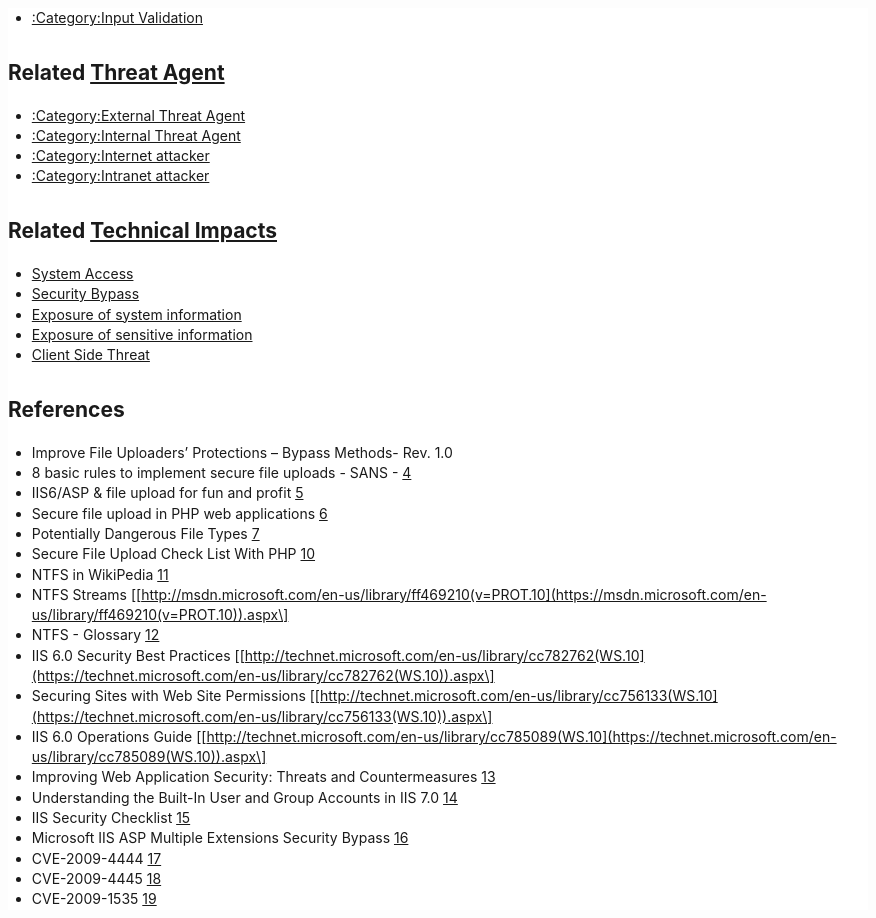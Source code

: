 -   [:Category:Input Validation](https://owasp.org/www-community/vulnerabilities/:Category:Input_Validation "wikilink")

## Related [Threat Agent](https://owasp.org/www-community/vulnerabilities/Threat_Agent "wikilink")

-   [:Category:External Threat Agent](https://owasp.org/www-community/vulnerabilities/:Category:External_Threat_Agent "wikilink")
-   [:Category:Internal Threat Agent](https://owasp.org/www-community/vulnerabilities/:Category:Internal_Threat_Agent "wikilink")
-   [:Category:Internet attacker](https://owasp.org/www-community/vulnerabilities/:Category:Internet_attacker "wikilink")
-   [:Category:Intranet attacker](https://owasp.org/www-community/vulnerabilities/:Category:Intranet_attacker "wikilink")

## Related [Technical Impacts](https://owasp.org/www-community/vulnerabilities/Technical_Impacts "wikilink")

-   [System Access](https://owasp.org/www-community/vulnerabilities/System_Access "wikilink")
-   [Security Bypass](https://owasp.org/www-community/vulnerabilities/Security_Bypass "wikilink")
-   [Exposure of system information](https://owasp.org/www-community/vulnerabilities/Exposure_of_system_information "wikilink")
-   [Exposure of sensitive information](https://owasp.org/www-community/vulnerabilities/Exposure_of_sensitive_information "wikilink")
-   [Client Side Threat](https://owasp.org/www-community/vulnerabilities/Client_Side_Threat "wikilink")

## References

-   Improve File Uploaders’ Protections – Bypass Methods- Rev. 1.0[](https://soroush.secproject.com/blog/2010/03/improve-file-uploaders%e2%80%99-protections-rev-1-0/)
-   8 basic rules to implement secure file uploads - SANS - [4](http://software-security.sans.org/blog/2009/12/28/8-basic-rules-to-implement-secure-file-uploads)
-   IIS6/ASP & file upload for fun and profit [5](http://blog.48bits.com/2010/09/28/iis6-asp-file-upload-for-fun-and-profit/)
-   Secure file upload in PHP web applications [6](http://www.net-security.org/dl/articles/php-file-upload.pdf)
-   Potentially Dangerous File Types [7](http://www.windowsitpro.com/Files/18/27072/Webtable_01.pdf)
-   Secure File Upload Check List With PHP [10](http://hungred.com/useful-information/secure-file-upload-check-list-php/)
-   NTFS in WikiPedia [11](https://en.wikipedia.org/wiki/NTFS)
-   NTFS Streams \[[http://msdn.microsoft.com/en-us/library/ff469210(v=PROT.10](https://msdn.microsoft.com/en-us/library/ff469210(v=PROT.10)).aspx\]
-   NTFS - Glossary [12](http://inform.pucp.edu.pe/~inf232/Ntfs/ntfs_doc_v0.5/help/glossary.html)
-   IIS 6.0 Security Best Practices \[[http://technet.microsoft.com/en-us/library/cc782762(WS.10](https://technet.microsoft.com/en-us/library/cc782762(WS.10)).aspx\]
-   Securing Sites with Web Site Permissions \[[http://technet.microsoft.com/en-us/library/cc756133(WS.10](https://technet.microsoft.com/en-us/library/cc756133(WS.10)).aspx\]
-   IIS 6.0 Operations Guide \[[http://technet.microsoft.com/en-us/library/cc785089(WS.10](https://technet.microsoft.com/en-us/library/cc785089(WS.10)).aspx\]
-   Improving Web Application Security: Threats and Countermeasures [13](https://msdn.microsoft.com/en-us/library/ms994921.aspx)
-   Understanding the Built-In User and Group Accounts in IIS 7.0 [14](http://learn.iis.net/page.aspx/140/understanding-the-built-in-user-and-group-accounts-in-iis-70/)
-   IIS Security Checklist [15](http://windows.stanford.edu/docs/IISsecchecklist.htm)
-   Microsoft IIS ASP Multiple Extensions Security Bypass [16](https://secunia.com/advisories/37831/)
-   CVE-2009-4444 [17](https://cve.mitre.org/cgi-bin/cvename.cgi?name=CVE-2009-4444)
-   CVE-2009-4445 [18](https://cve.mitre.org/cgi-bin/cvename.cgi?name=CVE-2009-4445)
-   CVE-2009-1535 [19](https://cve.mitre.org/cgi-bin/cvename.cgi?name=CVE-2009-1535)